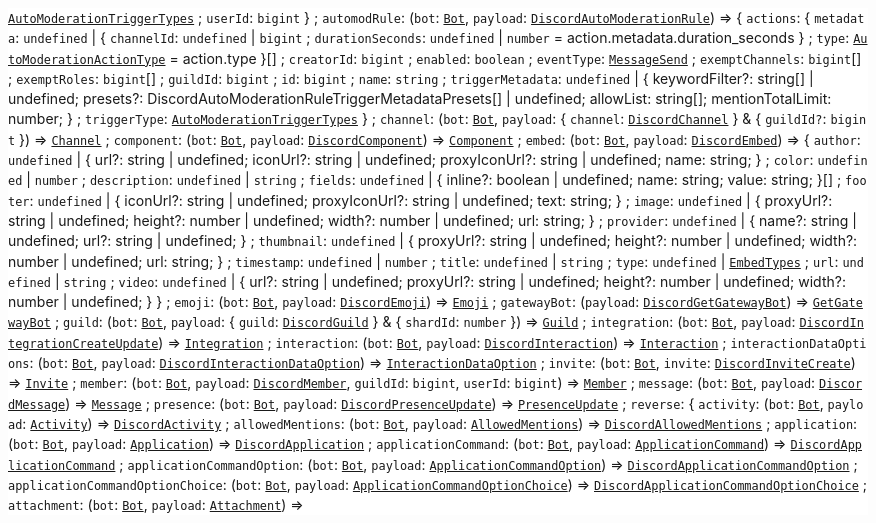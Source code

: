 [`AutoModerationTriggerTypes`](../enums/discordeno_bot.AutoModerationTriggerTypes.md) ; `userId`: `bigint` } ; `automodRule`: (`bot`: [`Bot`](discordeno_bot.Bot.md), `payload`: [`DiscordAutoModerationRule`](discordeno_bot.DiscordAutoModerationRule.md)) => { `actions`: { `metadata`: `undefined` \| { `channelId`: `undefined` \| `bigint` ; `durationSeconds`: `undefined` \| `number` = action.metadata.duration_seconds } ; `type`: [`AutoModerationActionType`](../enums/discordeno_bot.AutoModerationActionType.md) = action.type }[] ; `creatorId`: `bigint` ; `enabled`: `boolean` ; `eventType`: [`MessageSend`](../enums/discordeno_bot.AutoModerationEventTypes.md#messagesend) ; `exemptChannels`: `bigint`[] ; `exemptRoles`: `bigint`[] ; `guildId`: `bigint` ; `id`: `bigint` ; `name`: `string` ; `triggerMetadata`: `undefined` \| { keywordFilter?: string[] \| undefined; presets?: DiscordAutoModerationRuleTriggerMetadataPresets[] \| undefined; allowList: string[]; mentionTotalLimit: number; } ; `triggerType`: [`AutoModerationTriggerTypes`](../enums/discordeno_bot.AutoModerationTriggerTypes.md) } ; `channel`: (`bot`: [`Bot`](discordeno_bot.Bot.md), `payload`: { `channel`: [`DiscordChannel`](discordeno_bot.DiscordChannel.md) } & { `guildId?`: `bigint` }) => [`Channel`](discordeno_bot.Channel.md) ; `component`: (`bot`: [`Bot`](discordeno_bot.Bot.md), `payload`: [`DiscordComponent`](discordeno_bot.DiscordComponent.md)) => [`Component`](discordeno_bot.Component.md) ; `embed`: (`bot`: [`Bot`](discordeno_bot.Bot.md), `payload`: [`DiscordEmbed`](discordeno_bot.DiscordEmbed.md)) => { `author`: `undefined` \| { url?: string \| undefined; iconUrl?: string \| undefined; proxyIconUrl?: string \| undefined; name: string; } ; `color`: `undefined` \| `number` ; `description`: `undefined` \| `string` ; `fields`: `undefined` \| { inline?: boolean \| undefined; name: string; value: string; }[] ; `footer`: `undefined` \| { iconUrl?: string \| undefined; proxyIconUrl?: string \| undefined; text: string; } ; `image`: `undefined` \| { proxyUrl?: string \| undefined; height?: number \| undefined; width?: number \| undefined; url: string; } ; `provider`: `undefined` \| { name?: string \| undefined; url?: string \| undefined; } ; `thumbnail`: `undefined` \| { proxyUrl?: string \| undefined; height?: number \| undefined; width?: number \| undefined; url: string; } ; `timestamp`: `undefined` \| `number` ; `title`: `undefined` \| `string` ; `type`: `undefined` \| [`EmbedTypes`](../modules/discordeno_bot.md#embedtypes) ; `url`: `undefined` \| `string` ; `video`: `undefined` \| { url?: string \| undefined; proxyUrl?: string \| undefined; height?: number \| undefined; width?: number \| undefined; } } ; `emoji`: (`bot`: [`Bot`](discordeno_bot.Bot.md), `payload`: [`DiscordEmoji`](discordeno_bot.DiscordEmoji.md)) => [`Emoji`](discordeno_bot.Emoji.md) ; `gatewayBot`: (`payload`: [`DiscordGetGatewayBot`](discordeno_bot.DiscordGetGatewayBot.md)) => [`GetGatewayBot`](discordeno_bot.GetGatewayBot.md) ; `guild`: (`bot`: [`Bot`](discordeno_bot.Bot.md), `payload`: { `guild`: [`DiscordGuild`](discordeno_bot.DiscordGuild.md) } & { `shardId`: `number` }) => [`Guild`](discordeno_bot.Guild.md) ; `integration`: (`bot`: [`Bot`](discordeno_bot.Bot.md), `payload`: [`DiscordIntegrationCreateUpdate`](discordeno_bot.DiscordIntegrationCreateUpdate.md)) => [`Integration`](discordeno_bot.Integration.md) ; `interaction`: (`bot`: [`Bot`](discordeno_bot.Bot.md), `payload`: [`DiscordInteraction`](discordeno_bot.DiscordInteraction.md)) => [`Interaction`](discordeno_bot.Interaction.md) ; `interactionDataOptions`: (`bot`: [`Bot`](discordeno_bot.Bot.md), `payload`: [`DiscordInteractionDataOption`](discordeno_bot.DiscordInteractionDataOption.md)) => [`InteractionDataOption`](discordeno_bot.InteractionDataOption.md) ; `invite`: (`bot`: [`Bot`](discordeno_bot.Bot.md), `invite`: [`DiscordInviteCreate`](discordeno_bot.DiscordInviteCreate.md)) => [`Invite`](discordeno_bot.Invite.md) ; `member`: (`bot`: [`Bot`](discordeno_bot.Bot.md), `payload`: [`DiscordMember`](discordeno_bot.DiscordMember.md), `guildId`: `bigint`, `userId`: `bigint`) => [`Member`](discordeno_bot.Member.md) ; `message`: (`bot`: [`Bot`](discordeno_bot.Bot.md), `payload`: [`DiscordMessage`](discordeno_bot.DiscordMessage.md)) => [`Message`](discordeno_bot.Message.md) ; `presence`: (`bot`: [`Bot`](discordeno_bot.Bot.md), `payload`: [`DiscordPresenceUpdate`](discordeno_bot.DiscordPresenceUpdate.md)) => [`PresenceUpdate`](discordeno_bot.PresenceUpdate.md) ; `reverse`: { `activity`: (`bot`: [`Bot`](discordeno_bot.Bot.md), `payload`: [`Activity`](discordeno_bot.Activity.md)) => [`DiscordActivity`](discordeno_bot.DiscordActivity.md) ; `allowedMentions`: (`bot`: [`Bot`](discordeno_bot.Bot.md), `payload`: [`AllowedMentions`](discordeno_bot.AllowedMentions.md)) => [`DiscordAllowedMentions`](discordeno_bot.DiscordAllowedMentions.md) ; `application`: (`bot`: [`Bot`](discordeno_bot.Bot.md), `payload`: [`Application`](discordeno_bot.Application.md)) => [`DiscordApplication`](discordeno_bot.DiscordApplication.md) ; `applicationCommand`: (`bot`: [`Bot`](discordeno_bot.Bot.md), `payload`: [`ApplicationCommand`](discordeno_bot.ApplicationCommand.md)) => [`DiscordApplicationCommand`](discordeno_bot.DiscordApplicationCommand.md) ; `applicationCommandOption`: (`bot`: [`Bot`](discordeno_bot.Bot.md), `payload`: [`ApplicationCommandOption`](discordeno_bot.ApplicationCommandOption.md)) => [`DiscordApplicationCommandOption`](discordeno_bot.DiscordApplicationCommandOption.md) ; `applicationCommandOptionChoice`: (`bot`: [`Bot`](discordeno_bot.Bot.md), `payload`: [`ApplicationCommandOptionChoice`](discordeno_bot.ApplicationCommandOptionChoice.md)) => [`DiscordApplicationCommandOptionChoice`](discordeno_bot.DiscordApplicationCommandOptionChoice.md) ; `attachment`: (`bot`: [`Bot`](discordeno_bot.Bot.md), `payload`: [`Attachment`](discordeno_bot.Attachment.md)) =>